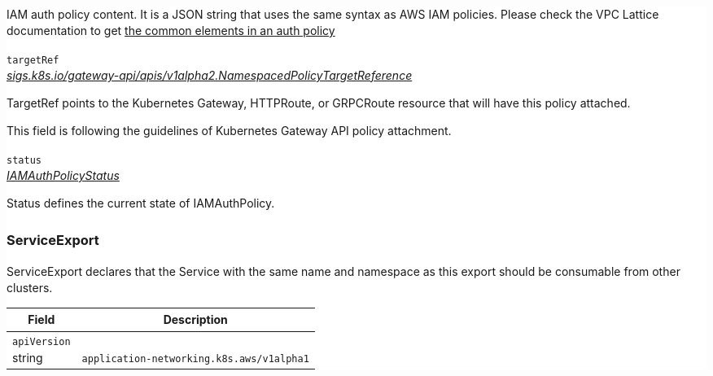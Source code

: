</em>
</td>
<td>
<p>IAM auth policy content. It is a JSON string that uses the same syntax as AWS IAM policies. Please check the VPC Lattice documentation to get <a href="https://docs.aws.amazon.com/vpc-lattice/latest/ug/auth-policies.html#auth-policies-common-elements">the common elements in an auth policy</a></p>
</td>
</tr>
<tr>
<td>
<code>targetRef</code><br/>
<em>
<a href="https://gateway-api.sigs.k8s.io/geps/gep-713/?h=policytargetreference#policy-targetref-api">
sigs.k8s.io/gateway-api/apis/v1alpha2.NamespacedPolicyTargetReference
</a>
</em>
</td>
<td>
<p>TargetRef points to the Kubernetes Gateway, HTTPRoute, or GRPCRoute resource that will have this policy attached.</p>
<p>This field is following the guidelines of Kubernetes Gateway API policy attachment.</p>
</td>
</tr>
</table>
</td>
</tr>
<tr>
<td>
<code>status</code><br/>
<em>
<a href="#application-networking.k8s.aws/v1alpha1.IAMAuthPolicyStatus">
IAMAuthPolicyStatus
</a>
</em>
</td>
<td>
<p>Status defines the current state of IAMAuthPolicy.</p>
</td>
</tr>
</tbody>
</table>
<h3 id="application-networking.k8s.aws/v1alpha1.ServiceExport">ServiceExport
</h3>
<div>
<p>ServiceExport declares that the Service with the same name and namespace
as this export should be consumable from other clusters.</p>
</div>
<table>
<thead>
<tr>
<th>Field</th>
<th>Description</th>
</tr>
</thead>
<tbody>
<tr>
<td>
<code>apiVersion</code><br/>
string</td>
<td>
<code>
application-networking.k8s.aws/v1alpha1
</code>